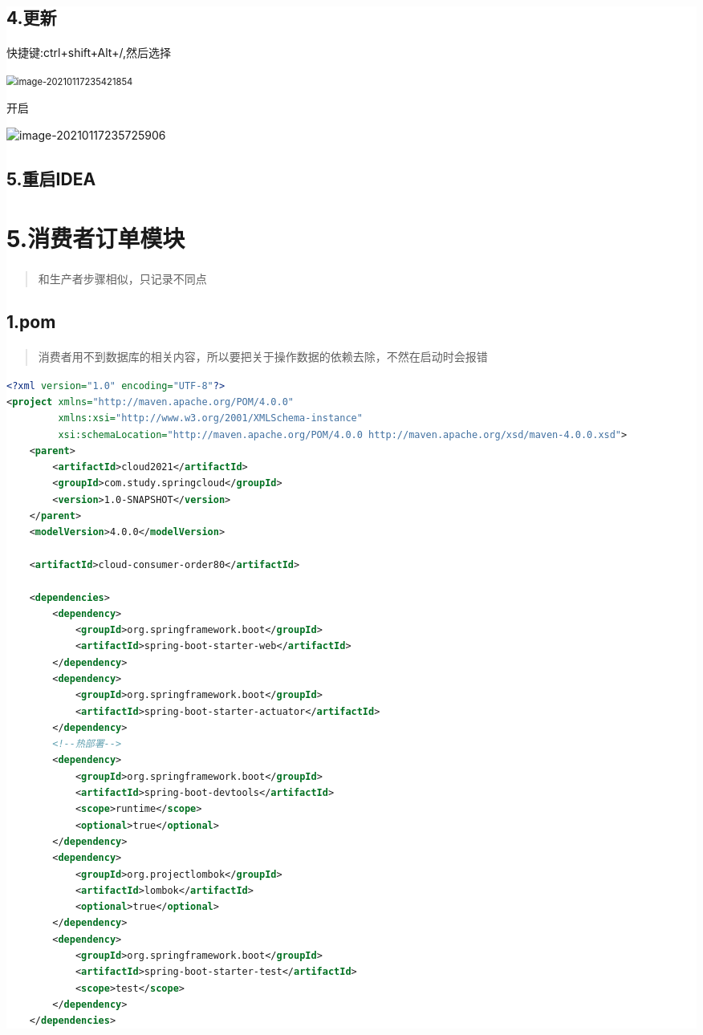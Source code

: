 ## 4.更新

快捷键:ctrl+shift+Alt+/,然后选择

<img src="C:\Users\Qian\AppData\Roaming\Typora\typora-user-images\image-20210117235421854.png" alt="image-20210117235421854" style="zoom:80%;" />

开启

![image-20210117235725906](C:\Users\Qian\AppData\Roaming\Typora\typora-user-images\image-20210117235725906.png)

## 5.重启IDEA

# 5.消费者订单模块

> 和生产者步骤相似，只记录不同点

## 1.pom

> 消费者用不到数据库的相关内容，所以要把关于操作数据的依赖去除，不然在启动时会报错

```xml
<?xml version="1.0" encoding="UTF-8"?>
<project xmlns="http://maven.apache.org/POM/4.0.0"
         xmlns:xsi="http://www.w3.org/2001/XMLSchema-instance"
         xsi:schemaLocation="http://maven.apache.org/POM/4.0.0 http://maven.apache.org/xsd/maven-4.0.0.xsd">
    <parent>
        <artifactId>cloud2021</artifactId>
        <groupId>com.study.springcloud</groupId>
        <version>1.0-SNAPSHOT</version>
    </parent>
    <modelVersion>4.0.0</modelVersion>

    <artifactId>cloud-consumer-order80</artifactId>

    <dependencies>
        <dependency>
            <groupId>org.springframework.boot</groupId>
            <artifactId>spring-boot-starter-web</artifactId>
        </dependency>
        <dependency>
            <groupId>org.springframework.boot</groupId>
            <artifactId>spring-boot-starter-actuator</artifactId>
        </dependency>
        <!--热部署-->
        <dependency>
            <groupId>org.springframework.boot</groupId>
            <artifactId>spring-boot-devtools</artifactId>
            <scope>runtime</scope>
            <optional>true</optional>
        </dependency>
        <dependency>
            <groupId>org.projectlombok</groupId>
            <artifactId>lombok</artifactId>
            <optional>true</optional>
        </dependency>
        <dependency>
            <groupId>org.springframework.boot</groupId>
            <artifactId>spring-boot-starter-test</artifactId>
            <scope>test</scope>
        </dependency>
    </dependencies>
```